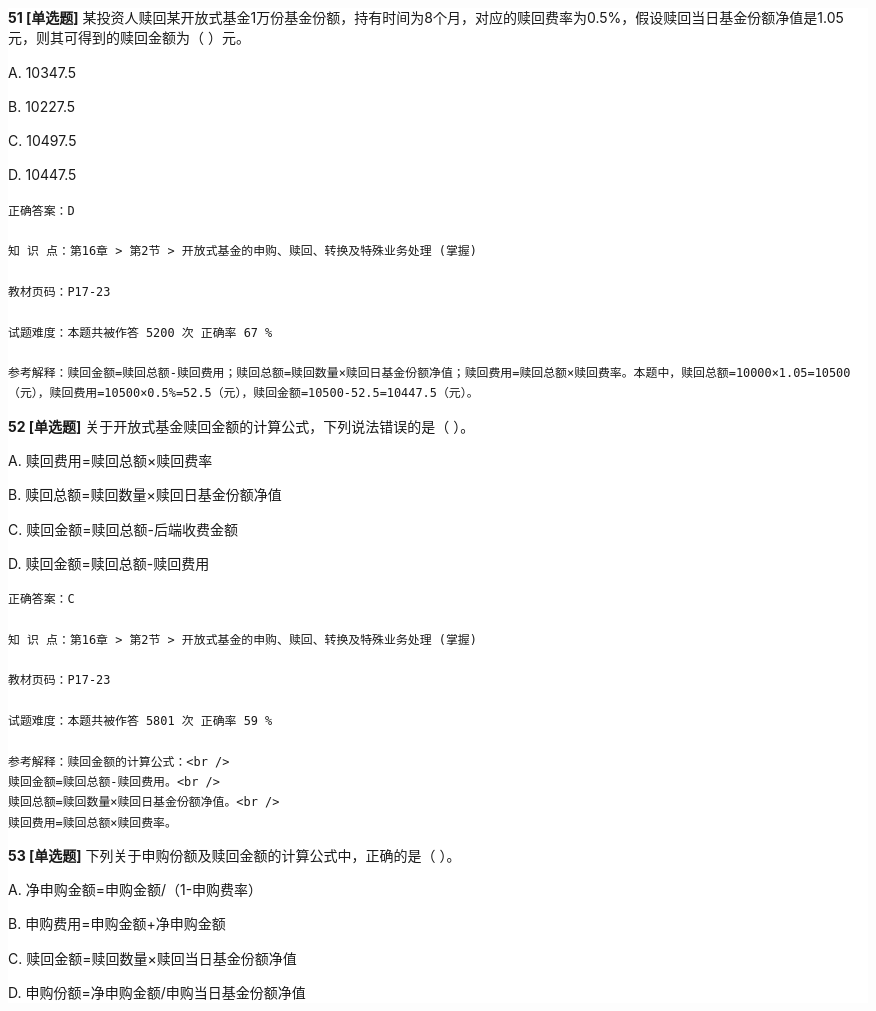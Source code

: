 
**51 [单选题]** 某投资人赎回某开放式基金1万份基金份额，持有时间为8个月，对应的赎回费率为0.5%，假设赎回当日基金份额净值是1.05元，则其可得到的赎回金额为（       ）元。

A. 10347.5

B. 10227.5

C. 10497.5

D. 10447.5

```
正确答案：D

知 识 点：第16章 > 第2节 > 开放式基金的申购、赎回、转换及特殊业务处理 (掌握)

教材页码：P17-23

试题难度：本题共被作答 5200 次 正确率 67 %

参考解释：赎回金额=赎回总额-赎回费用；赎回总额=赎回数量×赎回日基金份额净值；赎回费用=赎回总额×赎回费率。本题中，赎回总额=10000×1.05=10500（元），赎回费用=10500×0.5%=52.5（元），赎回金额=10500-52.5=10447.5（元）。
```


**52 [单选题]** 关于开放式基金赎回金额的计算公式，下列说法错误的是（       ）。

A. 赎回费用=赎回总额×赎回费率

B. 赎回总额=赎回数量×赎回日基金份额净值&nbsp;

C. 赎回金额=赎回总额-后端收费金额

D. 赎回金额=赎回总额-赎回费用

```
正确答案：C

知 识 点：第16章 > 第2节 > 开放式基金的申购、赎回、转换及特殊业务处理 (掌握)

教材页码：P17-23

试题难度：本题共被作答 5801 次 正确率 59 %

参考解释：赎回金额的计算公式：<br />
赎回金额=赎回总额-赎回费用。<br />
赎回总额=赎回数量×赎回日基金份额净值。<br />
赎回费用=赎回总额×赎回费率。
```


**53 [单选题]** 下列关于申购份额及赎回金额的计算公式中，正确的是（       ）。

A. 净申购金额=申购金额/（1-申购费率）

B. 申购费用=申购金额+净申购金额

C. 赎回金额=赎回数量×赎回当日基金份额净值

D. 申购份额=净申购金额/申购当日基金份额净值
